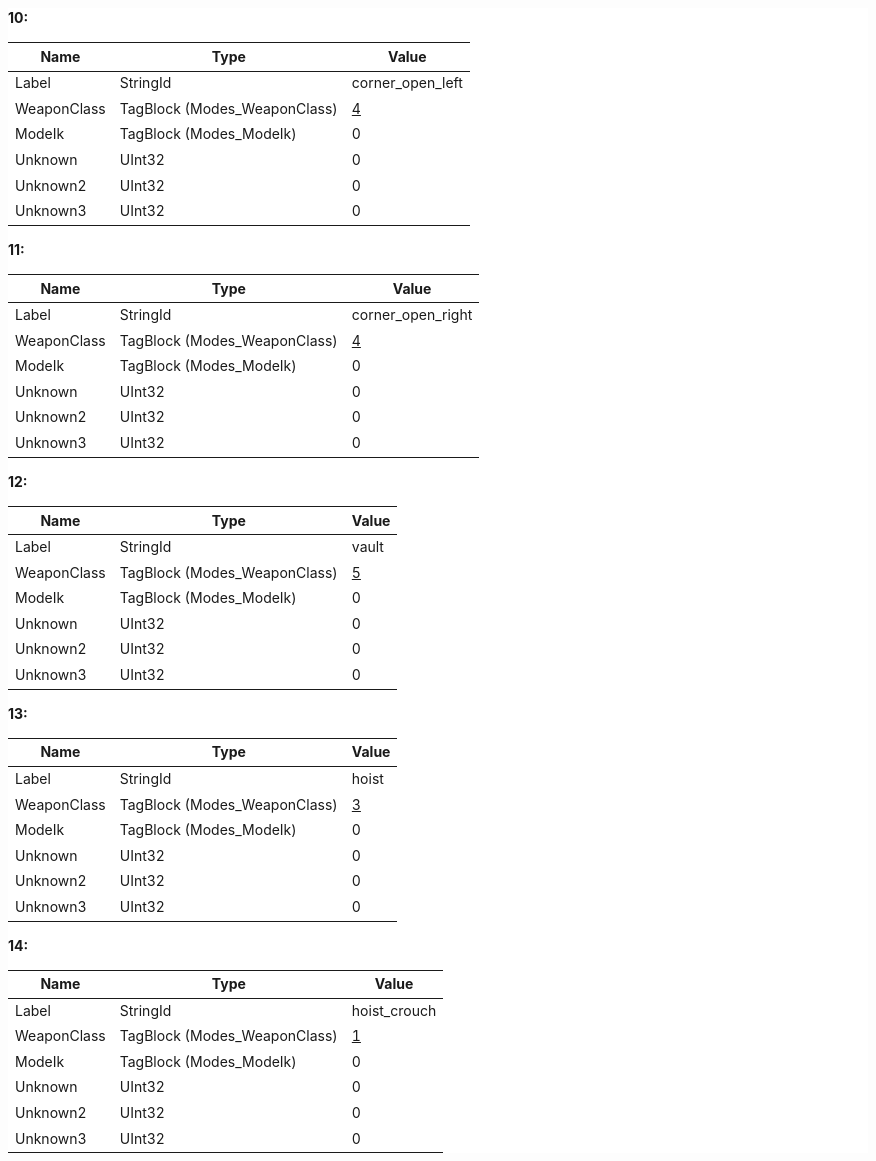 
**10:**

Name	| Type	| Value
---	|---	|---	|
Label	|StringId	|corner_open_left
WeaponClass	|TagBlock (Modes_WeaponClass)	|[4](#modes_weaponclass)
ModeIk	|TagBlock (Modes_ModeIk)	|0
Unknown	|UInt32	|0
Unknown2	|UInt32	|0
Unknown3	|UInt32	|0


**11:**

Name	| Type	| Value
---	|---	|---	|
Label	|StringId	|corner_open_right
WeaponClass	|TagBlock (Modes_WeaponClass)	|[4](#modes_weaponclass)
ModeIk	|TagBlock (Modes_ModeIk)	|0
Unknown	|UInt32	|0
Unknown2	|UInt32	|0
Unknown3	|UInt32	|0


**12:**

Name	| Type	| Value
---	|---	|---	|
Label	|StringId	|vault
WeaponClass	|TagBlock (Modes_WeaponClass)	|[5](#modes_weaponclass)
ModeIk	|TagBlock (Modes_ModeIk)	|0
Unknown	|UInt32	|0
Unknown2	|UInt32	|0
Unknown3	|UInt32	|0


**13:**

Name	| Type	| Value
---	|---	|---	|
Label	|StringId	|hoist
WeaponClass	|TagBlock (Modes_WeaponClass)	|[3](#modes_weaponclass)
ModeIk	|TagBlock (Modes_ModeIk)	|0
Unknown	|UInt32	|0
Unknown2	|UInt32	|0
Unknown3	|UInt32	|0


**14:**

Name	| Type	| Value
---	|---	|---	|
Label	|StringId	|hoist_crouch
WeaponClass	|TagBlock (Modes_WeaponClass)	|[1](#modes_weaponclass)
ModeIk	|TagBlock (Modes_ModeIk)	|0
Unknown	|UInt32	|0
Unknown2	|UInt32	|0
Unknown3	|UInt32	|0
